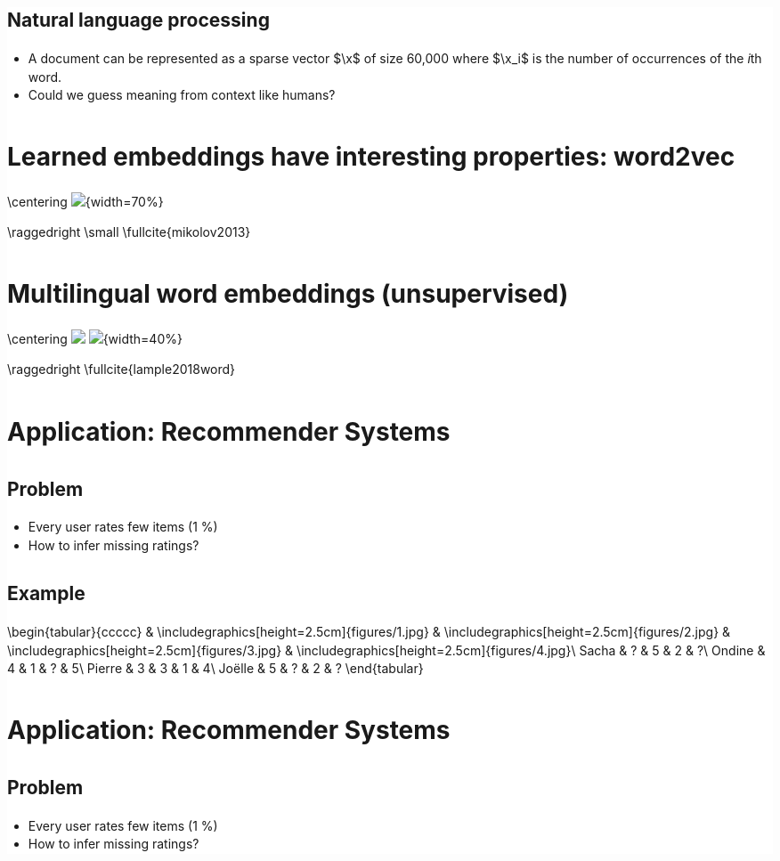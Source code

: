## Natural language processing

- A document can be represented as a sparse vector $\x$ of size 60,000 where $\x_i$ is the number of occurrences of the $i$th word.
- Could we guess meaning from context like humans?

# Learned embeddings have interesting properties: word2vec

\centering
![](figures/w2v.png){width=70%}

\raggedright \small \fullcite{mikolov2013}

# Multilingual word embeddings (unsupervised)

\centering
![](figures/multilingual.png)
![](figures/multilingual2.jpg){width=40%}

\raggedright
\fullcite{lample2018word}

# Application: Recommender Systems

## Problem

- Every user rates few items (1 %)
- How to infer missing ratings?

## Example

\begin{tabular}{ccccc}
& \includegraphics[height=2.5cm]{figures/1.jpg} & \includegraphics[height=2.5cm]{figures/2.jpg} & \includegraphics[height=2.5cm]{figures/3.jpg} & \includegraphics[height=2.5cm]{figures/4.jpg}\\
Sacha & ? & 5 & 2 & ?\\
Ondine & 4 & 1 & ? & 5\\
Pierre & 3 & 3 & 1 & 4\\
Joëlle & 5 & ? & 2 & ?
\end{tabular}

# Application: Recommender Systems

## Problem

- Every user rates few items (1 %)
- How to infer missing ratings?
